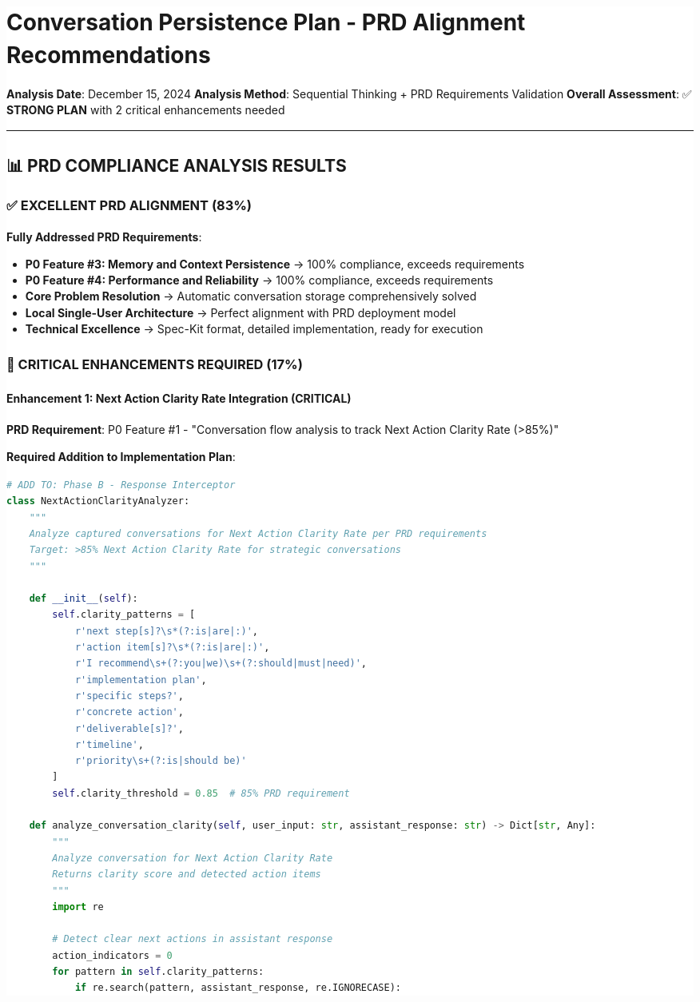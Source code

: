 # Conversation Persistence Plan - PRD Alignment Recommendations

**Analysis Date**: December 15, 2024
**Analysis Method**: Sequential Thinking + PRD Requirements Validation
**Overall Assessment**: ✅ **STRONG PLAN** with 2 critical enhancements needed

---

## 📊 **PRD COMPLIANCE ANALYSIS RESULTS**

### **✅ EXCELLENT PRD ALIGNMENT (83%)**

**Fully Addressed PRD Requirements**:
- **P0 Feature #3: Memory and Context Persistence** → 100% compliance, exceeds requirements
- **P0 Feature #4: Performance and Reliability** → 100% compliance, exceeds requirements
- **Core Problem Resolution** → Automatic conversation storage comprehensively solved
- **Local Single-User Architecture** → Perfect alignment with PRD deployment model
- **Technical Excellence** → Spec-Kit format, detailed implementation, ready for execution

### **🚨 CRITICAL ENHANCEMENTS REQUIRED (17%)**

#### **Enhancement 1: Next Action Clarity Rate Integration (CRITICAL)**
**PRD Requirement**: P0 Feature #1 - "Conversation flow analysis to track Next Action Clarity Rate (>85%)"

**Required Addition to Implementation Plan**:

```python
# ADD TO: Phase B - Response Interceptor
class NextActionClarityAnalyzer:
    """
    Analyze captured conversations for Next Action Clarity Rate per PRD requirements
    Target: >85% Next Action Clarity Rate for strategic conversations
    """

    def __init__(self):
        self.clarity_patterns = [
            r'next step[s]?\s*(?:is|are|:)',
            r'action item[s]?\s*(?:is|are|:)',
            r'I recommend\s+(?:you|we)\s+(?:should|must|need)',
            r'implementation plan',
            r'specific steps?',
            r'concrete action',
            r'deliverable[s]?',
            r'timeline',
            r'priority\s+(?:is|should be)'
        ]
        self.clarity_threshold = 0.85  # 85% PRD requirement

    def analyze_conversation_clarity(self, user_input: str, assistant_response: str) -> Dict[str, Any]:
        """
        Analyze conversation for Next Action Clarity Rate
        Returns clarity score and detected action items
        """
        import re

        # Detect clear next actions in assistant response
        action_indicators = 0
        for pattern in self.clarity_patterns:
            if re.search(pattern, assistant_response, re.IGNORECASE):
```